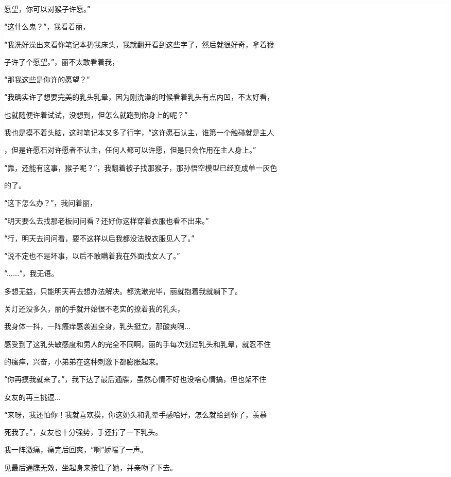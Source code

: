 愿望，你可以对猴子许愿。”

“这什么鬼？”，我看着丽，



“我洗好澡出来看你笔记本扔我床头，我就翻开看到这些字了，然后就很好奇，拿着猴

子许了个愿望。”，丽不太敢看着我，

“那我这些是你许的愿望？”



“我确实许了想要完美的乳头乳晕，因为刚洗澡的时候看着乳头有点内凹，不太好看，

也就随便许着试试，没想到，但怎么就跑到你身上的呢？”



我也是摸不着头脑，这时笔记本又多了行字，“这许愿石认主，谁第一个触碰就是主人

，但是许愿石对许愿者不认主，任何人都可以许愿，但是只会作用在主人身上。”



“靠，还能有这事，猴子呢？”，我翻着被子找那猴子，那孙悟空模型已经变成单一灰色

的了。

“这下怎么办？”，我问着丽，

“明天要么去找那老板问问看？还好你这样穿着衣服也看不出来。”

“行，明天去问问看，要不这样以后我都没法脱衣服见人了。”

“说不定也不是坏事，以后不敢瞒着我在外面找女人了。”

“......“，我无语。



多想无益，只能明天再去想办法解决。都洗漱完毕，丽就抱着我就躺下了。

关灯还没多久，丽的手就开始很不老实的撩着我的乳头，

我身体一抖，一阵瘙痒感袭遍全身，乳头挺立，那酸爽啊...



感受到了这乳头敏感度和男人的完全不同啊，丽的手每次划过乳头和乳晕，就忍不住

的瘙痒，兴奋，小弟弟在这种刺激下都膨胀起来。



“你再摸我就来了。”，我下达了最后通牒，虽然心情不好也没啥心情搞，但也架不住

女友的再三挑逗...



“来呀，我还怕你！我就喜欢摸，你这奶头和乳晕手感哈好，怎么就给到你了，羡慕

死我了。”，女友也十分强势，手还拧了一下乳头。

我一阵激痛，痛完后回爽，“啊”娇喘了一声。

见最后通牒无效，坐起身来按住了她，并亲吻了下去。
